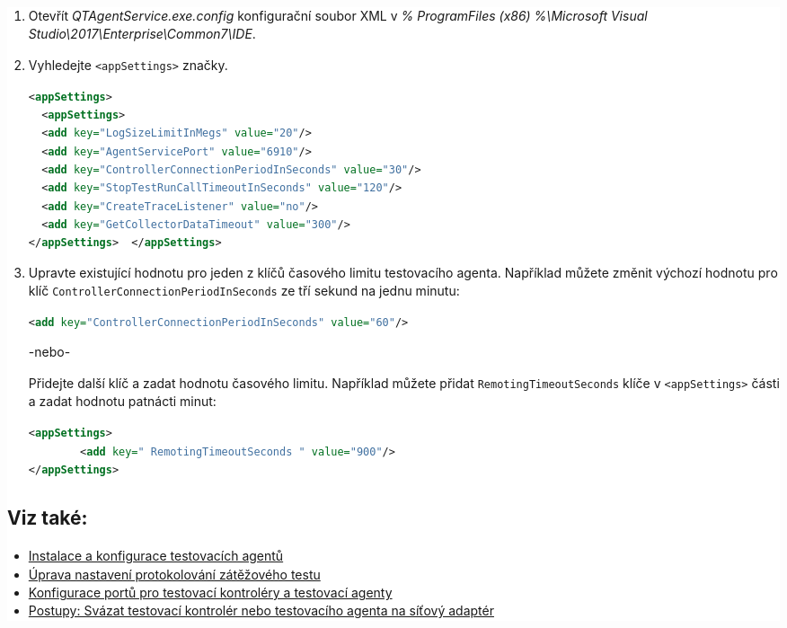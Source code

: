 1. Otevřít *QTAgentService.exe.config* konfigurační soubor XML v *% ProgramFiles (x86) %\Microsoft Visual Studio\2017\Enterprise\Common7\IDE*.

2. Vyhledejte `<appSettings>` značky.

    ```xml
    <appSettings>
      <appSettings>
      <add key="LogSizeLimitInMegs" value="20"/>
      <add key="AgentServicePort" value="6910"/>
      <add key="ControllerConnectionPeriodInSeconds" value="30"/>
      <add key="StopTestRunCallTimeoutInSeconds" value="120"/>
      <add key="CreateTraceListener" value="no"/>
      <add key="GetCollectorDataTimeout" value="300"/>
    </appSettings>  </appSettings>
    ```

3. Upravte existující hodnotu pro jeden z klíčů časového limitu testovacího agenta. Například můžete změnit výchozí hodnotu pro klíč `ControllerConnectionPeriodInSeconds` ze tří sekund na jednu minutu:

    ```xml
    <add key="ControllerConnectionPeriodInSeconds" value="60"/>
    ```

    -nebo-

    Přidejte další klíč a zadat hodnotu časového limitu. Například můžete přidat `RemotingTimeoutSeconds` klíče v `<appSettings>` části a zadat hodnotu patnácti minut:

    ```xml
    <appSettings>
            <add key=" RemotingTimeoutSeconds " value="900"/>
    </appSettings>
    ```

## <a name="see-also"></a>Viz také:

- [Instalace a konfigurace testovacích agentů](../test/lab-management/install-configure-test-agents.md)
- [Úprava nastavení protokolování zátěžového testu](../test/modify-load-test-logging-settings.md)
- [Konfigurace portů pro testovací kontroléry a testovací agenty](../test/configure-ports-for-test-controllers-and-test-agents.md)
- [Postupy: Svázat testovací kontrolér nebo testovacího agenta na síťový adaptér](../test/how-to-bind-a-test-controller-or-test-agent-to-a-network-adapter.md)